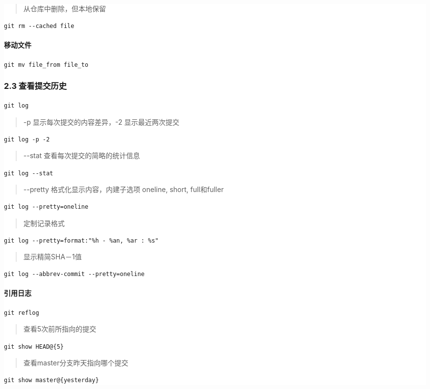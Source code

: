 > 从仓库中删除，但本地保留

```shell
git rm --cached file
```

#### 移动文件

```shell
git mv file_from file_to
```

### 2.3 查看提交历史

```shell
git log
```

> -p 显示每次提交的内容差异，-2 显示最近两次提交

```shell
git log -p -2
```

> --stat 查看每次提交的简略的统计信息

```shell
git log --stat
```

> --pretty 格式化显示内容，内建子选项 oneline, short, full和fuller

```shell
git log --pretty=oneline
```

> 定制记录格式

```shell
git log --pretty=format:"%h - %an, %ar : %s"
```

> 显示精简SHA－1值

```shell
git log --abbrev-commit --pretty=oneline
```

#### 引用日志

```shell
git reflog
```
	
> 查看5次前所指向的提交

```shell
git show HEAD@{5}
```

> 查看master分支昨天指向哪个提交

```shell
git show master@{yesterday}
```
	